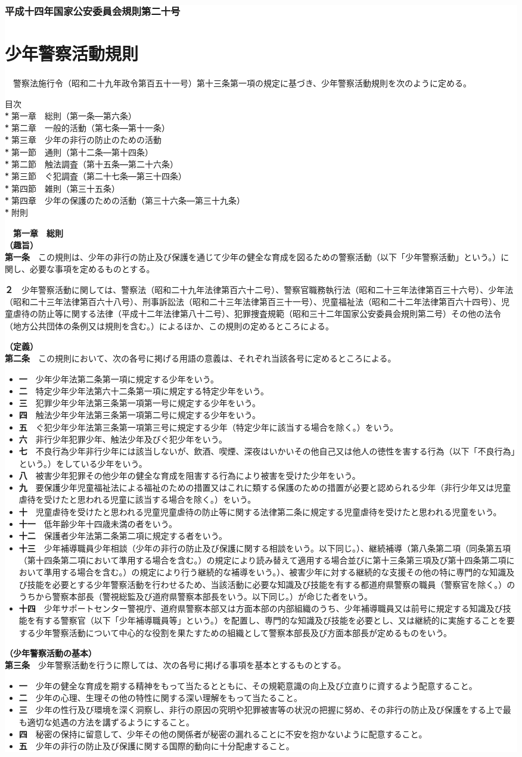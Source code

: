 ### 平成十四年国家公安委員会規則第二十号  
# 少年警察活動規則  
　警察法施行令（昭和二十九年政令第百五十一号）第十三条第一項の規定に基づき、少年警察活動規則を次のように定める。  
  
目次  
	* 第一章　総則（第一条―第六条）  
	* 第二章　一般的活動（第七条―第十一条）  
	* 第三章　少年の非行の防止のための活動  
		* 第一節　通則（第十二条―第十四条）  
		* 第二節　触法調査（第十五条―第二十六条）  
		* 第三節　ぐ犯調査（第二十七条―第三十四条）  
		* 第四節　雑則（第三十五条）  
	* 第四章　少年の保護のための活動（第三十六条―第三十九条）  
	* 附則  
  
&emsp;**第一章　総則**  
**（趣旨）**  
**第一条**　この規則は、少年の非行の防止及び保護を通じて少年の健全な育成を図るための警察活動（以下「少年警察活動」という。）に関し、必要な事項を定めるものとする。  
  
**２**　少年警察活動に関しては、警察法（昭和二十九年法律第百六十二号）、警察官職務執行法（昭和二十三年法律第百三十六号）、少年法（昭和二十三年法律第百六十八号）、刑事訴訟法（昭和二十三年法律第百三十一号）、児童福祉法（昭和二十二年法律第百六十四号）、児童虐待の防止等に関する法律（平成十二年法律第八十二号）、犯罪捜査規範（昭和三十二年国家公安委員会規則第二号）その他の法令（地方公共団体の条例又は規則を含む。）によるほか、この規則の定めるところによる。  
  
**（定義）**  
**第二条**　この規則において、次の各号に掲げる用語の意義は、それぞれ当該各号に定めるところによる。  
* **一**　少年少年法第二条第一項に規定する少年をいう。  
* **二**　特定少年少年法第六十二条第一項に規定する特定少年をいう。  
* **三**　犯罪少年少年法第三条第一項第一号に規定する少年をいう。  
* **四**　触法少年少年法第三条第一項第二号に規定する少年をいう。  
* **五**　ぐ犯少年少年法第三条第一項第三号に規定する少年（特定少年に該当する場合を除く。）をいう。  
* **六**　非行少年犯罪少年、触法少年及びぐ犯少年をいう。  
* **七**　不良行為少年非行少年には該当しないが、飲酒、喫煙、深夜はいかいその他自己又は他人の徳性を害する行為（以下「不良行為」という。）をしている少年をいう。  
* **八**　被害少年犯罪その他少年の健全な育成を阻害する行為により被害を受けた少年をいう。  
* **九**　要保護少年児童福祉法による福祉のための措置又はこれに類する保護のための措置が必要と認められる少年（非行少年又は児童虐待を受けたと思われる児童に該当する場合を除く。）をいう。  
* **十**　児童虐待を受けたと思われる児童児童虐待の防止等に関する法律第二条に規定する児童虐待を受けたと思われる児童をいう。  
* **十一**　低年齢少年十四歳未満の者をいう。  
* **十二**　保護者少年法第二条第二項に規定する者をいう。  
* **十三**　少年補導職員少年相談（少年の非行の防止及び保護に関する相談をいう。以下同じ。）、継続補導（第八条第二項（同条第五項（第十四条第二項において準用する場合を含む。）の規定により読み替えて適用する場合並びに第十三条第三項及び第十四条第二項において準用する場合を含む。）の規定により行う継続的な補導をいう。）、被害少年に対する継続的な支援その他の特に専門的な知識及び技能を必要とする少年警察活動を行わせるため、当該活動に必要な知識及び技能を有する都道府県警察の職員（警察官を除く。）のうちから警察本部長（警視総監及び道府県警察本部長をいう。以下同じ。）が命じた者をいう。  
* **十四**　少年サポートセンター警視庁、道府県警察本部又は方面本部の内部組織のうち、少年補導職員又は前号に規定する知識及び技能を有する警察官（以下「少年補導職員等」という。）を配置し、専門的な知識及び技能を必要とし、又は継続的に実施することを要する少年警察活動について中心的な役割を果たすための組織として警察本部長及び方面本部長が定めるものをいう。  
  
**（少年警察活動の基本）**  
**第三条**　少年警察活動を行うに際しては、次の各号に掲げる事項を基本とするものとする。  
* **一**　少年の健全な育成を期する精神をもって当たるとともに、その規範意識の向上及び立直りに資するよう配意すること。  
* **二**　少年の心理、生理その他の特性に関する深い理解をもって当たること。  
* **三**　少年の性行及び環境を深く洞察し、非行の原因の究明や犯罪被害等の状況の把握に努め、その非行の防止及び保護をする上で最も適切な処遇の方法を講ずるようにすること。  
* **四**　秘密の保持に留意して、少年その他の関係者が秘密の漏れることに不安を抱かないように配意すること。  
* **五**　少年の非行の防止及び保護に関する国際的動向に十分配慮すること。  
  